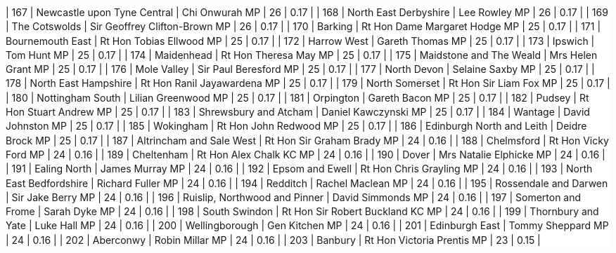 | 167 | Newcastle upon Tyne Central | Chi Onwurah MP | 26 | 0.17 |
| 168 | North East Derbyshire | Lee Rowley MP | 26 | 0.17 |
| 169 | The Cotswolds | Sir Geoffrey Clifton-Brown MP | 26 | 0.17 |
| 170 | Barking | Rt Hon Dame Margaret Hodge MP | 25 | 0.17 |
| 171 | Bournemouth East | Rt Hon Tobias Ellwood MP | 25 | 0.17 |
| 172 | Harrow West | Gareth Thomas MP | 25 | 0.17 |
| 173 | Ipswich | Tom Hunt MP | 25 | 0.17 |
| 174 | Maidenhead | Rt Hon Theresa May MP | 25 | 0.17 |
| 175 | Maidstone and The Weald | Mrs Helen Grant MP | 25 | 0.17 |
| 176 | Mole Valley | Sir Paul Beresford MP | 25 | 0.17 |
| 177 | North Devon | Selaine Saxby MP | 25 | 0.17 |
| 178 | North East Hampshire | Rt Hon Ranil Jayawardena MP | 25 | 0.17 |
| 179 | North Somerset | Rt Hon Sir Liam Fox MP | 25 | 0.17 |
| 180 | Nottingham South | Lilian Greenwood MP | 25 | 0.17 |
| 181 | Orpington | Gareth Bacon MP | 25 | 0.17 |
| 182 | Pudsey | Rt Hon Stuart Andrew MP | 25 | 0.17 |
| 183 | Shrewsbury and Atcham | Daniel Kawczynski MP | 25 | 0.17 |
| 184 | Wantage | David Johnston MP | 25 | 0.17 |
| 185 | Wokingham | Rt Hon John Redwood MP | 25 | 0.17 |
| 186 | Edinburgh North and Leith | Deidre Brock MP | 25 | 0.17 |
| 187 | Altrincham and Sale West | Rt Hon Sir Graham Brady MP | 24 | 0.16 |
| 188 | Chelmsford | Rt Hon Vicky Ford MP | 24 | 0.16 |
| 189 | Cheltenham | Rt Hon Alex Chalk KC MP | 24 | 0.16 |
| 190 | Dover | Mrs Natalie Elphicke MP | 24 | 0.16 |
| 191 | Ealing North | James Murray MP | 24 | 0.16 |
| 192 | Epsom and Ewell | Rt Hon Chris Grayling MP | 24 | 0.16 |
| 193 | North East Bedfordshire | Richard Fuller MP | 24 | 0.16 |
| 194 | Redditch | Rachel Maclean MP | 24 | 0.16 |
| 195 | Rossendale and Darwen | Sir Jake Berry MP | 24 | 0.16 |
| 196 | Ruislip, Northwood and Pinner | David Simmonds MP | 24 | 0.16 |
| 197 | Somerton and Frome | Sarah Dyke MP | 24 | 0.16 |
| 198 | South Swindon | Rt Hon Sir Robert Buckland KC MP | 24 | 0.16 |
| 199 | Thornbury and Yate | Luke Hall MP | 24 | 0.16 |
| 200 | Wellingborough | Gen Kitchen MP | 24 | 0.16 |
| 201 | Edinburgh East | Tommy Sheppard MP | 24 | 0.16 |
| 202 | Aberconwy | Robin Millar MP | 24 | 0.16 |
| 203 | Banbury | Rt Hon Victoria Prentis MP | 23 | 0.15 |
